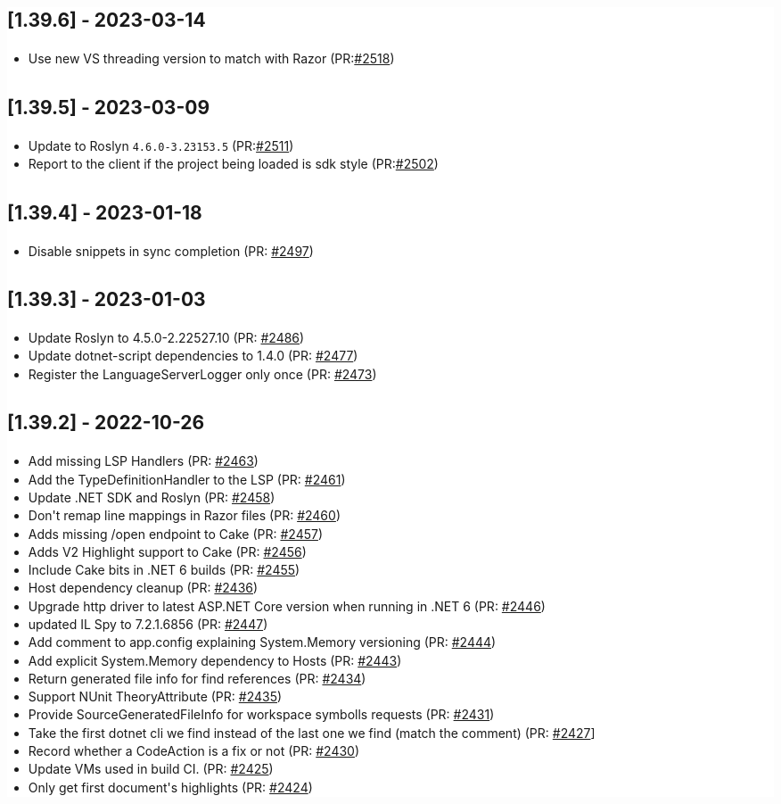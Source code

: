 ## [1.39.6] - 2023-03-14
* Use new VS threading version to match with Razor (PR:[#2518](https://github.com/OmniSharp/omnisharp-roslyn/pull/2518))

## [1.39.5] - 2023-03-09
* Update to Roslyn `4.6.0-3.23153.5` (PR:[#2511](https://github.com/OmniSharp/omnisharp-roslyn/pull/2511))
* Report to the client if the project being loaded is sdk style (PR:[#2502](https://github.com/OmniSharp/omnisharp-roslyn/pull/2502))

## [1.39.4] - 2023-01-18
* Disable snippets in sync completion (PR: [#2497](https://github.com/OmniSharp/omnisharp-roslyn/pull/2497))

## [1.39.3] - 2023-01-03
* Update Roslyn to 4.5.0-2.22527.10 (PR: [#2486](https://github.com/OmniSharp/omnisharp-roslyn/pull/2486))
* Update dotnet-script dependencies to 1.4.0 (PR: [#2477](https://github.com/OmniSharp/omnisharp-roslyn/pull/2477))
* Register the LanguageServerLogger only once (PR: [#2473](https://github.com/OmniSharp/omnisharp-roslyn/pull/2473))

## [1.39.2] - 2022-10-26
* Add missing LSP Handlers (PR: [#2463](https://github.com/OmniSharp/omnisharp-roslyn/pull/2463))
* Add the TypeDefinitionHandler to the LSP (PR: [#2461](https://github.com/OmniSharp/omnisharp-roslyn/pull/2461))
* Update .NET SDK and Roslyn (PR: [#2458](https://github.com/OmniSharp/omnisharp-roslyn/pull/2458))
* Don't remap line mappings in Razor files (PR: [#2460](https://github.com/OmniSharp/omnisharp-roslyn/pull/2460))
* Adds missing /open endpoint to Cake (PR: [#2457](https://github.com/OmniSharp/omnisharp-roslyn/pull/2457))
* Adds V2 Highlight support to Cake (PR: [#2456](https://github.com/OmniSharp/omnisharp-roslyn/pull/2456))
* Include Cake bits in .NET 6 builds (PR: [#2455](https://github.com/OmniSharp/omnisharp-roslyn/pull/2455))
* Host dependency cleanup (PR: [#2436](https://github.com/OmniSharp/omnisharp-roslyn/pull/2436))
* Upgrade http driver to latest ASP.NET Core version when running in .NET 6 (PR: [#2446](https://github.com/OmniSharp/omnisharp-roslyn/pull/2446))
* updated IL Spy to 7.2.1.6856 (PR: [#2447](https://github.com/OmniSharp/omnisharp-roslyn/pull/2447))
* Add comment to app.config explaining System.Memory versioning (PR: [#2444](https://github.com/OmniSharp/omnisharp-roslyn/pull/2444))
* Add explicit System.Memory dependency to Hosts (PR: [#2443](https://github.com/OmniSharp/omnisharp-roslyn/pull/2443))
* Return generated file info for find references (PR: [#2434](https://github.com/OmniSharp/omnisharp-roslyn/pull/2434))
* Support NUnit TheoryAttribute (PR: [#2435](https://github.com/OmniSharp/omnisharp-roslyn/pull/2435))
* Provide SourceGeneratedFileInfo for workspace symbolls requests (PR: [#2431](https://github.com/OmniSharp/omnisharp-roslyn/pull/2431))
* Take the first dotnet cli we find instead of the last one we find (match the comment) (PR: [#2427](https://github.com/OmniSharp/omnisharp-roslyn/pull/2427)]
* Record whether a CodeAction is a fix or not (PR: [#2430](https://github.com/OmniSharp/omnisharp-roslyn/pull/2430))
* Update VMs used in build CI. (PR: [#2425](https://github.com/OmniSharp/omnisharp-roslyn/pull/2425))
* Only get first document's highlights (PR: [#2424](https://github.com/OmniSharp/omnisharp-roslyn/pull/2424))
